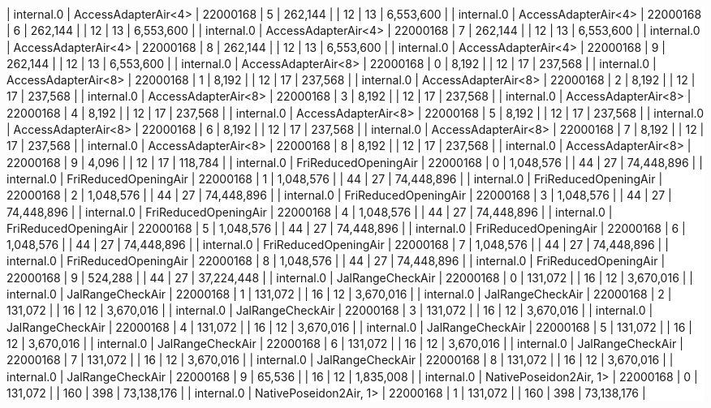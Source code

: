 | internal.0 | AccessAdapterAir<4> | 22000168 | 5 | 262,144 |  | 12 | 13 | 6,553,600 | 
| internal.0 | AccessAdapterAir<4> | 22000168 | 6 | 262,144 |  | 12 | 13 | 6,553,600 | 
| internal.0 | AccessAdapterAir<4> | 22000168 | 7 | 262,144 |  | 12 | 13 | 6,553,600 | 
| internal.0 | AccessAdapterAir<4> | 22000168 | 8 | 262,144 |  | 12 | 13 | 6,553,600 | 
| internal.0 | AccessAdapterAir<4> | 22000168 | 9 | 262,144 |  | 12 | 13 | 6,553,600 | 
| internal.0 | AccessAdapterAir<8> | 22000168 | 0 | 8,192 |  | 12 | 17 | 237,568 | 
| internal.0 | AccessAdapterAir<8> | 22000168 | 1 | 8,192 |  | 12 | 17 | 237,568 | 
| internal.0 | AccessAdapterAir<8> | 22000168 | 2 | 8,192 |  | 12 | 17 | 237,568 | 
| internal.0 | AccessAdapterAir<8> | 22000168 | 3 | 8,192 |  | 12 | 17 | 237,568 | 
| internal.0 | AccessAdapterAir<8> | 22000168 | 4 | 8,192 |  | 12 | 17 | 237,568 | 
| internal.0 | AccessAdapterAir<8> | 22000168 | 5 | 8,192 |  | 12 | 17 | 237,568 | 
| internal.0 | AccessAdapterAir<8> | 22000168 | 6 | 8,192 |  | 12 | 17 | 237,568 | 
| internal.0 | AccessAdapterAir<8> | 22000168 | 7 | 8,192 |  | 12 | 17 | 237,568 | 
| internal.0 | AccessAdapterAir<8> | 22000168 | 8 | 8,192 |  | 12 | 17 | 237,568 | 
| internal.0 | AccessAdapterAir<8> | 22000168 | 9 | 4,096 |  | 12 | 17 | 118,784 | 
| internal.0 | FriReducedOpeningAir | 22000168 | 0 | 1,048,576 |  | 44 | 27 | 74,448,896 | 
| internal.0 | FriReducedOpeningAir | 22000168 | 1 | 1,048,576 |  | 44 | 27 | 74,448,896 | 
| internal.0 | FriReducedOpeningAir | 22000168 | 2 | 1,048,576 |  | 44 | 27 | 74,448,896 | 
| internal.0 | FriReducedOpeningAir | 22000168 | 3 | 1,048,576 |  | 44 | 27 | 74,448,896 | 
| internal.0 | FriReducedOpeningAir | 22000168 | 4 | 1,048,576 |  | 44 | 27 | 74,448,896 | 
| internal.0 | FriReducedOpeningAir | 22000168 | 5 | 1,048,576 |  | 44 | 27 | 74,448,896 | 
| internal.0 | FriReducedOpeningAir | 22000168 | 6 | 1,048,576 |  | 44 | 27 | 74,448,896 | 
| internal.0 | FriReducedOpeningAir | 22000168 | 7 | 1,048,576 |  | 44 | 27 | 74,448,896 | 
| internal.0 | FriReducedOpeningAir | 22000168 | 8 | 1,048,576 |  | 44 | 27 | 74,448,896 | 
| internal.0 | FriReducedOpeningAir | 22000168 | 9 | 524,288 |  | 44 | 27 | 37,224,448 | 
| internal.0 | JalRangeCheckAir | 22000168 | 0 | 131,072 |  | 16 | 12 | 3,670,016 | 
| internal.0 | JalRangeCheckAir | 22000168 | 1 | 131,072 |  | 16 | 12 | 3,670,016 | 
| internal.0 | JalRangeCheckAir | 22000168 | 2 | 131,072 |  | 16 | 12 | 3,670,016 | 
| internal.0 | JalRangeCheckAir | 22000168 | 3 | 131,072 |  | 16 | 12 | 3,670,016 | 
| internal.0 | JalRangeCheckAir | 22000168 | 4 | 131,072 |  | 16 | 12 | 3,670,016 | 
| internal.0 | JalRangeCheckAir | 22000168 | 5 | 131,072 |  | 16 | 12 | 3,670,016 | 
| internal.0 | JalRangeCheckAir | 22000168 | 6 | 131,072 |  | 16 | 12 | 3,670,016 | 
| internal.0 | JalRangeCheckAir | 22000168 | 7 | 131,072 |  | 16 | 12 | 3,670,016 | 
| internal.0 | JalRangeCheckAir | 22000168 | 8 | 131,072 |  | 16 | 12 | 3,670,016 | 
| internal.0 | JalRangeCheckAir | 22000168 | 9 | 65,536 |  | 16 | 12 | 1,835,008 | 
| internal.0 | NativePoseidon2Air<BabyBearParameters>, 1> | 22000168 | 0 | 131,072 |  | 160 | 398 | 73,138,176 | 
| internal.0 | NativePoseidon2Air<BabyBearParameters>, 1> | 22000168 | 1 | 131,072 |  | 160 | 398 | 73,138,176 | 